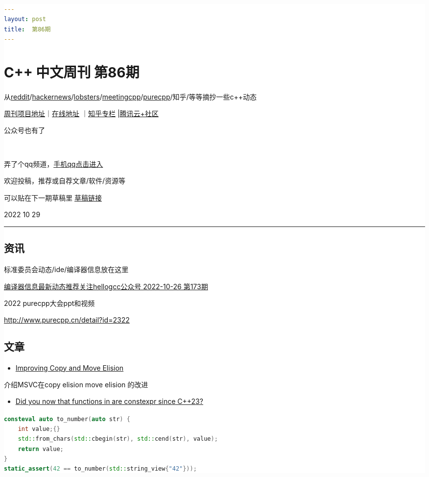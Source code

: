 ```yaml
---
layout: post
title:  第86期
---
```

# C++ 中文周刊 第86期


从[reddit](https://www.reddit.com/r/cpp/)/[hackernews](https://news.ycombinator.com/)/[lobsters](https://lobste.rs/)/[meetingcpp](https://www.meetingcpp.com/blog/blogroll/items/Meeting-Cpp-weekly-Blogroll-352.html)/[purecpp](http://www.purecpp.cn/)/知乎/等等摘抄一些c++动态


[周刊项目地址](https://github.com/wanghenshui/cppweeklynews)｜[在线地址](https://wanghenshui.github.io/cppweeklynews/) ｜[知乎专栏](https://www.zhihu.com/column/jieyaren) |[腾讯云+社区](https://cloud.tencent.com/developer/column/92884)


公众号也有了

<img src="https://wanghenshui.github.io/cppweeklynews/assets/code.png" alt=""  width="30%">

弄了个qq频道，[手机qq点击进入](https://qun.qq.com/qqweb/qunpro/share?_wv=3&_wwv=128&inviteCode=xzjHQ&from=246610&biz=ka)

欢迎投稿，推荐或自荐文章/软件/资源等


可以贴在下一期草稿里 [草稿链接](https://github.com/wanghenshui/cppweeklynews/pull/19)

2022 10 29

---

## 资讯

标准委员会动态/ide/编译器信息放在这里

[编译器信息最新动态推荐关注hellogcc公众号 2022-10-26 第173期](https://github.com/hellogcc/osdt-weekly/blob/master/weekly-2022/2022-10-26.md)

2022 purecpp大会ppt和视频 

http://www.purecpp.cn/detail?id=2322
## 文章

- [Improving Copy and Move Elision](https://devblogs.microsoft.com/cppblog/improving-copy-and-move-elision/)

介绍MSVC在copy elision move elision 的改进

- [Did you now that functions in are constexpr since C++23?](https://github.com/QuantlabFinancial/cpp_tip_of_the_week/blob/master/tips/301.md)

```cpp
consteval auto to_number(auto str) {
    int value;{} 
    std::from_chars(std::cbegin(str), std::cend(str), value);
    return value;
}
static_assert(42 == to_number(std::string_view{"42"}));
```
